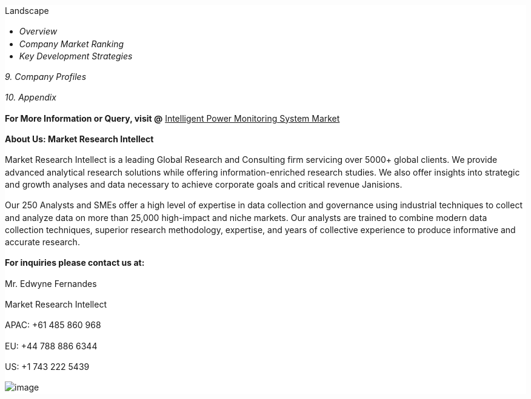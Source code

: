 Landscape</span></em></p><ul><li><em><span class="">Overview</span></em></li><li><em><span class="">Company Market Ranking</span></em></li><li><em><span class="">Key Development Strategies</span></em></li></ul><p><em><span class="font-[700]">9. Company Profiles</span></em></p><p><em><span class="font-[700]">10. Appendix</span></em></p><p><span class="font-[700]"><strong>For More Information or Query, visit&nbsp;@</strong>&nbsp;</span><span class="font-[700]"><a href="https://www.marketresearchintellect.com/product/intelligent-power-monitoring-system-market/?utm_source=Linkedin&utm_medium=863" target="_blank" data-tracking-control-name="article-ssr-frontend-pulse_little-text-block" data-tracking-will-navigate="" data-test-link="">Intelligent Power Monitoring System Market</a></span></p><p><strong><span class="font-[700]">About Us: Market Research Intellect</span></strong></p><p><span class="">Market Research Intellect is a leading Global Research and Consulting firm servicing over 5000+ global clients. We provide advanced analytical research solutions while offering information-enriched research studies.&nbsp;</span>We also offer insights into strategic and growth analyses and data necessary to achieve corporate goals and critical revenue Janisions.</p><p><span class="">Our 250 Analysts and SMEs offer a high level of expertise in data collection and governance using industrial techniques to collect and analyze data on more than 25,000 high-impact and niche markets. Our analysts are trained to combine modern data collection techniques, superior research methodology, expertise, and years of collective experience to produce informative and accurate research.</span></p><p><strong>For inquiries please contact us at:</strong></p><p>Mr. Edwyne Fernandes</p><p>Market Research Intellect</p><p>APAC: +61 485 860 968</p><p>EU: +44 788 886 6344</p><p>US: +1 743 222 5439</p>
![image](https://github.com/user-attachments/assets/cc91e40b-5902-40e9-a3bf-ac518f5d726a)
